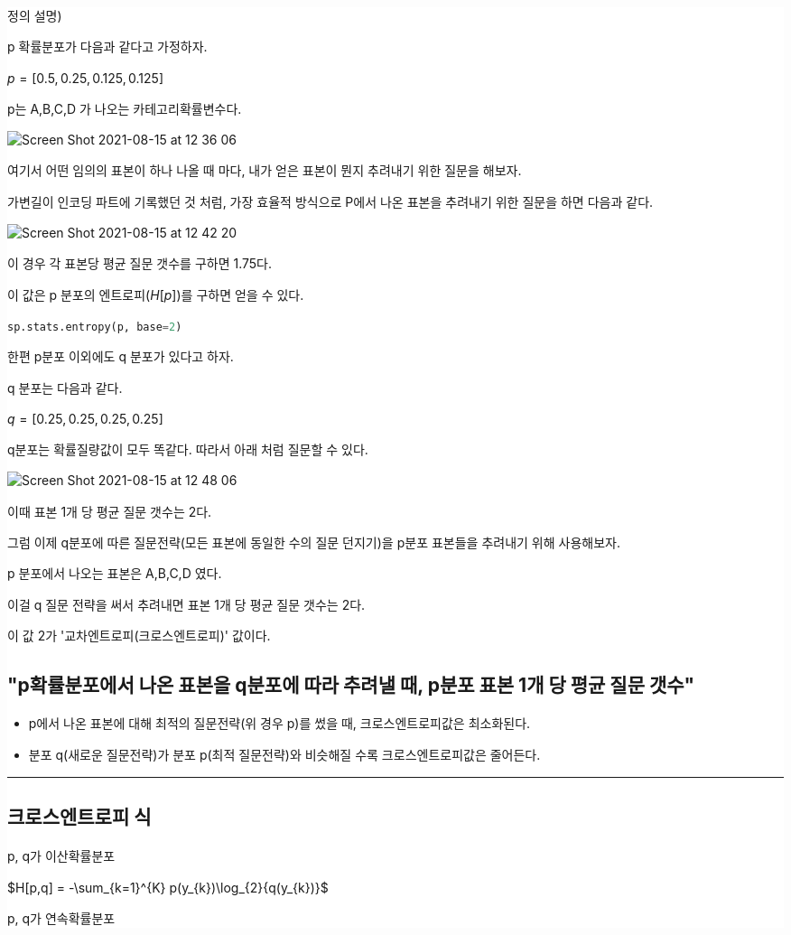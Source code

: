 정의 설명)

p 확률분포가 다음과 같다고 가정하자. 

$p = [0.5, 0.25, 0.125, 0.125]$

p는 A,B,C,D 가 나오는 카테고리확률변수다. 

<img width="557" alt="Screen Shot 2021-08-15 at 12 36 06" src="https://user-images.githubusercontent.com/83487073/129466177-4a463aab-115e-4203-bcfe-04ee449b3d35.png">

여기서 어떤 임의의 표본이 하나 나올 때 마다, 내가 얻은 표본이 뭔지 추려내기 위한 질문을 해보자. 

가변길이 인코딩 파트에 기록했던 것 처럼, 가장 효율적 방식으로 P에서 나온 표본을 추려내기 위한 질문을 하면 다음과 같다. 

<img width="956" alt="Screen Shot 2021-08-15 at 12 42 20" src="https://user-images.githubusercontent.com/83487073/129466291-ee7f8726-bf17-47b6-b87c-5322b193048c.png">

이 경우 각 표본당 평균 질문 갯수를 구하면 1.75다. 

이 값은 p 분포의 엔트로피($H[p]$)를 구하면 얻을 수 있다. 

```python
sp.stats.entropy(p, base=2)
```

한편 p분포 이외에도 q 분포가 있다고 하자. 

q 분포는 다음과 같다. 

$q = [0.25, 0.25, 0.25, 0.25]$

q분포는 확률질량값이 모두 똑같다. 따라서 아래 처럼 질문할 수 있다. 

<img width="631" alt="Screen Shot 2021-08-15 at 12 48 06" src="https://user-images.githubusercontent.com/83487073/129466406-1eeda6cd-6588-4030-b0d7-e98e33b8259e.png">

이때 표본 1개 당 평균 질문 갯수는 2다. 

그럼 이제 q분포에 따른 질문전략(모든 표본에 동일한 수의 질문 던지기)을 p분포 표본들을 추려내기 위해 사용해보자. 

p 분포에서 나오는 표본은 A,B,C,D 였다. 

이걸 q 질문 전략을 써서 추려내면 표본 1개 당 평균 질문 갯수는 2다. 

이 값 2가 '교차엔트로피(크로스엔트로피)' 값이다. 

## "p확률분포에서 나온 표본을 q분포에 따라 추려낼 때, p분포 표본 1개 당 평균 질문 갯수"

- p에서 나온 표본에 대해 최적의 질문전략(위 경우 p)를 썼을 때, 크로스엔트로피값은 최소화된다. 

- 분포 q(새로운 질문전략)가 분포 p(최적 질문전략)와 비슷해질 수록 크로스엔트로피값은 줄어든다. 

---

## 크로스엔트로피 식

p, q가 이산확률분포

$H[p,q] = -\sum_{k=1}^{K} p(y_{k})\log_{2}{q(y_{k})}$

p, q가 연속확률분포
